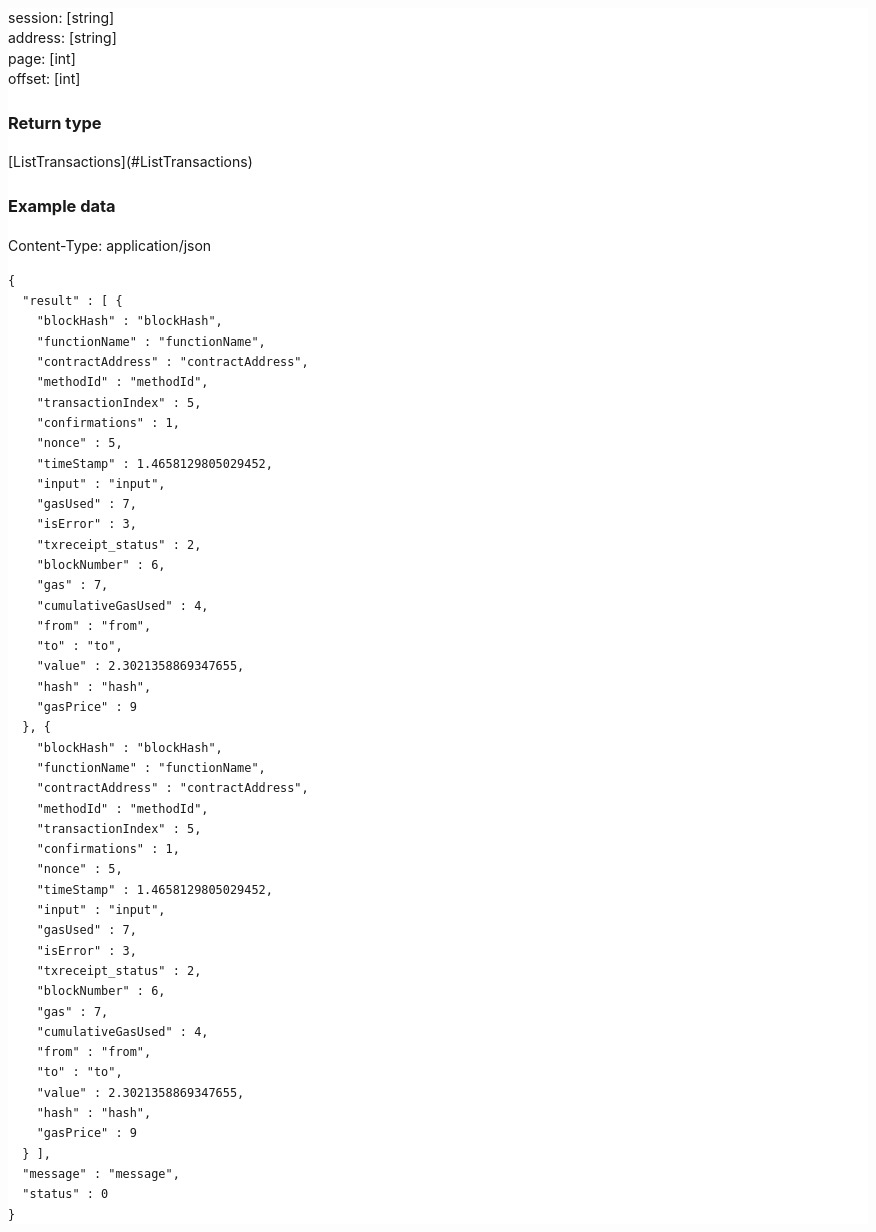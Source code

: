 <div class="field-items">

<div class="param">session: [string]</div>
<div class="param">address: [string]</div>
<div class="param">page: [int]</div>
<div class="param">offset: [int]</div>
</div>

### Return type

<div class="return-type">[ListTransactions](#ListTransactions)</div>

### Example data

<div class="example-data-content-type">Content-Type: application/json</div>

    {
      "result" : [ {
        "blockHash" : "blockHash",
        "functionName" : "functionName",
        "contractAddress" : "contractAddress",
        "methodId" : "methodId",
        "transactionIndex" : 5,
        "confirmations" : 1,
        "nonce" : 5,
        "timeStamp" : 1.4658129805029452,
        "input" : "input",
        "gasUsed" : 7,
        "isError" : 3,
        "txreceipt_status" : 2,
        "blockNumber" : 6,
        "gas" : 7,
        "cumulativeGasUsed" : 4,
        "from" : "from",
        "to" : "to",
        "value" : 2.3021358869347655,
        "hash" : "hash",
        "gasPrice" : 9
      }, {
        "blockHash" : "blockHash",
        "functionName" : "functionName",
        "contractAddress" : "contractAddress",
        "methodId" : "methodId",
        "transactionIndex" : 5,
        "confirmations" : 1,
        "nonce" : 5,
        "timeStamp" : 1.4658129805029452,
        "input" : "input",
        "gasUsed" : 7,
        "isError" : 3,
        "txreceipt_status" : 2,
        "blockNumber" : 6,
        "gas" : 7,
        "cumulativeGasUsed" : 4,
        "from" : "from",
        "to" : "to",
        "value" : 2.3021358869347655,
        "hash" : "hash",
        "gasPrice" : 9
      } ],
      "message" : "message",
      "status" : 0
    }
